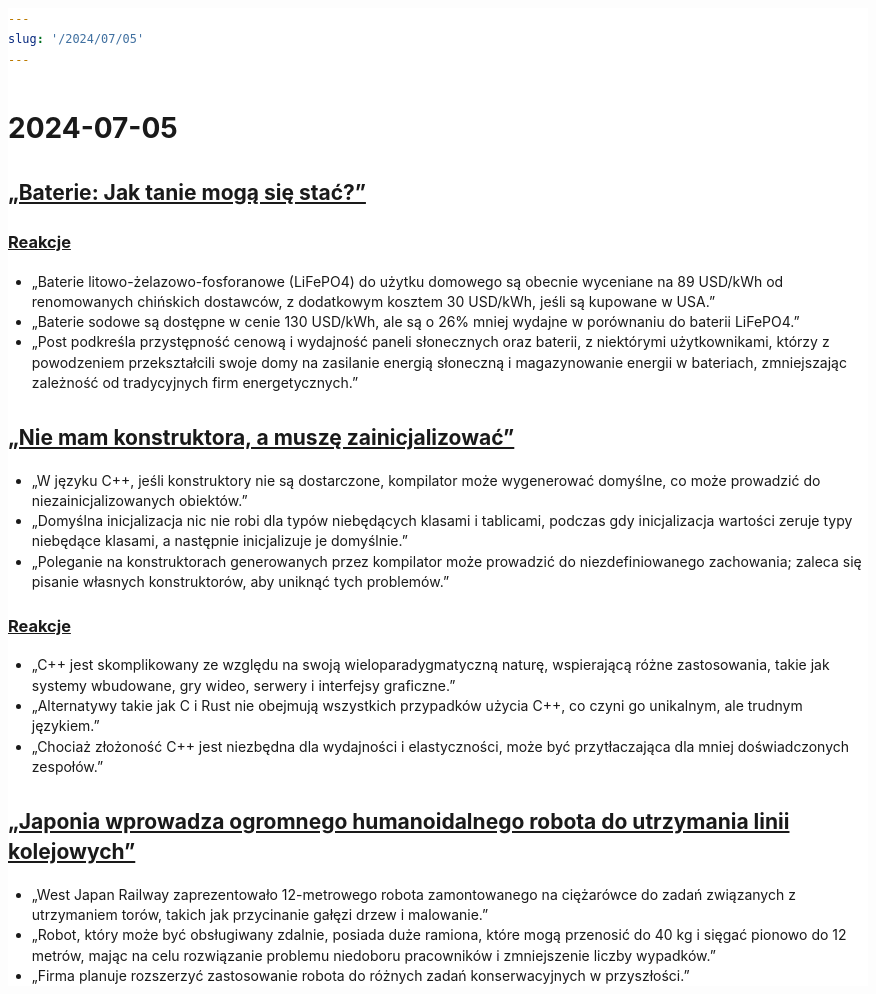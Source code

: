 ```yaml
---
slug: '/2024/07/05'
---
```


# 2024-07-05

## [„Baterie: Jak tanie mogą się stać?”](https://aukehoekstra.substack.com/p/batteries-how-cheap-can-they-get)

### [Reakcje](https://news.ycombinator.com/item?id=40877337)

- „Baterie litowo-żelazowo-fosforanowe (LiFePO4) do użytku domowego są obecnie wyceniane na 89 USD/kWh od renomowanych chińskich dostawców, z dodatkowym kosztem 30 USD/kWh, jeśli są kupowane w USA.”
- „Baterie sodowe są dostępne w cenie 130 USD/kWh, ale są o 26% mniej wydajne w porównaniu do baterii LiFePO4.”
- „Post podkreśla przystępność cenową i wydajność paneli słonecznych oraz baterii, z niektórymi użytkownikami, którzy z powodzeniem przekształcili swoje domy na zasilanie energią słoneczną i magazynowanie energii w bateriach, zmniejszając zależność od tradycyjnych firm energetycznych.”

## [„Nie mam konstruktora, a muszę zainicjalizować”](https://consteval.ca/2024/07/03/initialization/)

- „W języku C++, jeśli konstruktory nie są dostarczone, kompilator może wygenerować domyślne, co może prowadzić do niezainicjalizowanych obiektów.”
- „Domyślna inicjalizacja nic nie robi dla typów niebędących klasami i tablicami, podczas gdy inicjalizacja wartości zeruje typy niebędące klasami, a następnie inicjalizuje je domyślnie.”
- „Poleganie na konstruktorach generowanych przez kompilator może prowadzić do niezdefiniowanego zachowania; zaleca się pisanie własnych konstruktorów, aby uniknąć tych problemów.”

### [Reakcje](https://news.ycombinator.com/item?id=40880932)

- „C++ jest skomplikowany ze względu na swoją wieloparadygmatyczną naturę, wspierającą różne zastosowania, takie jak systemy wbudowane, gry wideo, serwery i interfejsy graficzne.”
- „Alternatywy takie jak C i Rust nie obejmują wszystkich przypadków użycia C++, co czyni go unikalnym, ale trudnym językiem.”
- „Chociaż złożoność C++ jest niezbędna dla wydajności i elastyczności, może być przytłaczająca dla mniej doświadczonych zespołów.”

## [„Japonia wprowadza ogromnego humanoidalnego robota do utrzymania linii kolejowych”](https://www.theguardian.com/world/article/2024/jul/04/japan-train-robot-maintain-railway-lines)

- „West Japan Railway zaprezentowało 12-metrowego robota zamontowanego na ciężarówce do zadań związanych z utrzymaniem torów, takich jak przycinanie gałęzi drzew i malowanie.”
- „Robot, który może być obsługiwany zdalnie, posiada duże ramiona, które mogą przenosić do 40 kg i sięgać pionowo do 12 metrów, mając na celu rozwiązanie problemu niedoboru pracowników i zmniejszenie liczby wypadków.”
- „Firma planuje rozszerzyć zastosowanie robota do różnych zadań konserwacyjnych w przyszłości.”
